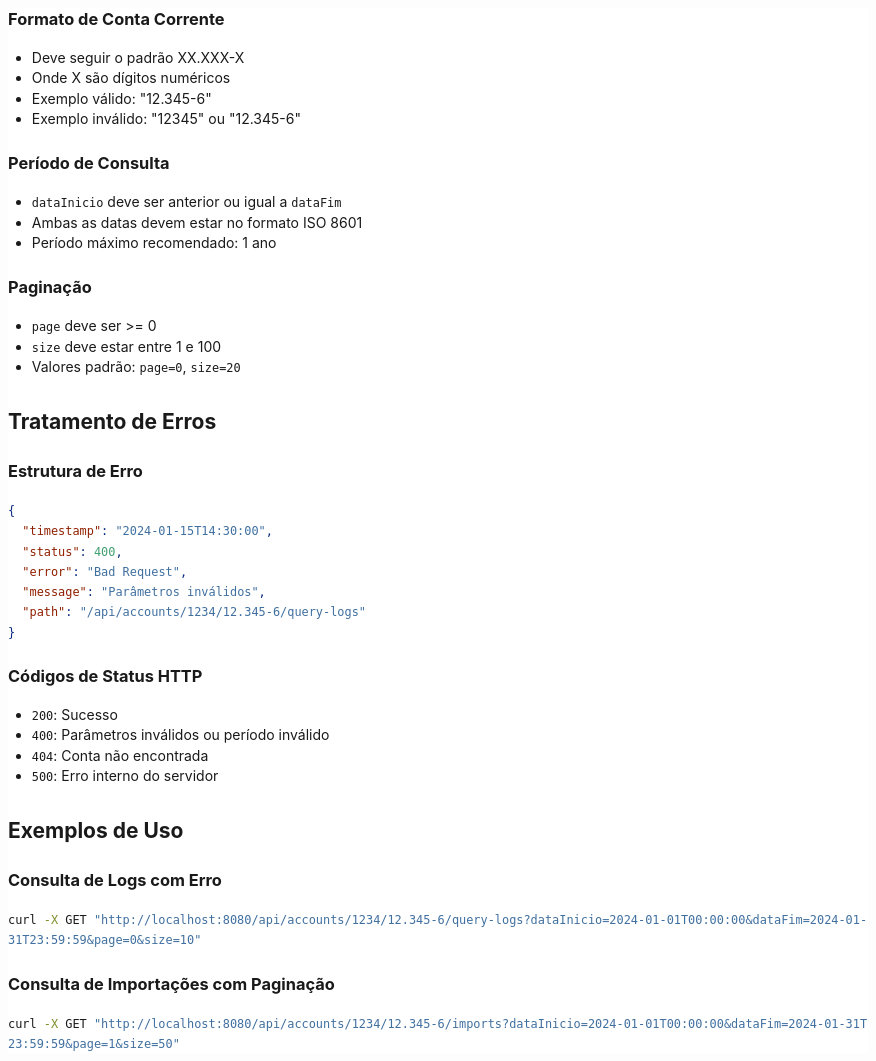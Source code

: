 ### Formato de Conta Corrente
- Deve seguir o padrão XX.XXX-X
- Onde X são dígitos numéricos
- Exemplo válido: "12.345-6"
- Exemplo inválido: "12345" ou "12.345-6"

### Período de Consulta
- `dataInicio` deve ser anterior ou igual a `dataFim`
- Ambas as datas devem estar no formato ISO 8601
- Período máximo recomendado: 1 ano

### Paginação
- `page` deve ser >= 0
- `size` deve estar entre 1 e 100
- Valores padrão: `page=0`, `size=20`

## Tratamento de Erros

### Estrutura de Erro
```json
{
  "timestamp": "2024-01-15T14:30:00",
  "status": 400,
  "error": "Bad Request",
  "message": "Parâmetros inválidos",
  "path": "/api/accounts/1234/12.345-6/query-logs"
}
```

### Códigos de Status HTTP
- `200`: Sucesso
- `400`: Parâmetros inválidos ou período inválido
- `404`: Conta não encontrada
- `500`: Erro interno do servidor

## Exemplos de Uso

### Consulta de Logs com Erro
```bash
curl -X GET "http://localhost:8080/api/accounts/1234/12.345-6/query-logs?dataInicio=2024-01-01T00:00:00&dataFim=2024-01-31T23:59:59&page=0&size=10"
```

### Consulta de Importações com Paginação
```bash
curl -X GET "http://localhost:8080/api/accounts/1234/12.345-6/imports?dataInicio=2024-01-01T00:00:00&dataFim=2024-01-31T23:59:59&page=1&size=50"
```

